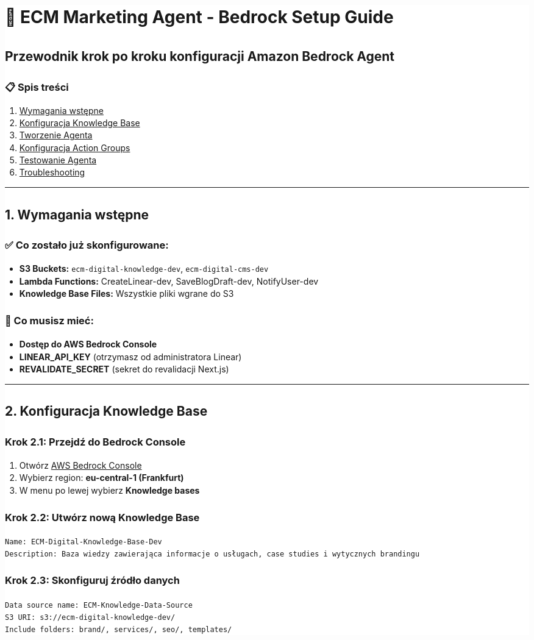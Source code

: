 # 🚀 ECM Marketing Agent - Bedrock Setup Guide

## Przewodnik krok po kroku konfiguracji Amazon Bedrock Agent

### 📋 Spis treści
1. [Wymagania wstępne](#wymagania-wstępne)
2. [Konfiguracja Knowledge Base](#konfiguracja-knowledge-base)
3. [Tworzenie Agenta](#tworzenie-agenta)
4. [Konfiguracja Action Groups](#konfiguracja-action-groups)
5. [Testowanie Agenta](#testowanie-agenta)
6. [Troubleshooting](#troubleshooting)

---

## 1. Wymagania wstępne

### ✅ Co zostało już skonfigurowane:
- **S3 Buckets:** `ecm-digital-knowledge-dev`, `ecm-digital-cms-dev`
- **Lambda Functions:** CreateLinear-dev, SaveBlogDraft-dev, NotifyUser-dev
- **Knowledge Base Files:** Wszystkie pliki wgrane do S3

### 🔧 Co musisz mieć:
- **Dostęp do AWS Bedrock Console**
- **LINEAR_API_KEY** (otrzymasz od administratora Linear)
- **REVALIDATE_SECRET** (sekret do revalidacji Next.js)

---

## 2. Konfiguracja Knowledge Base

### Krok 2.1: Przejdź do Bedrock Console
1. Otwórz [AWS Bedrock Console](https://console.aws.amazon.com/bedrock/)
2. Wybierz region: **eu-central-1 (Frankfurt)**
3. W menu po lewej wybierz **Knowledge bases**

### Krok 2.2: Utwórz nową Knowledge Base
```
Name: ECM-Digital-Knowledge-Base-Dev
Description: Baza wiedzy zawierająca informacje o usługach, case studies i wytycznych brandingu
```

### Krok 2.3: Skonfiguruj źródło danych
```
Data source name: ECM-Knowledge-Data-Source
S3 URI: s3://ecm-digital-knowledge-dev/
Include folders: brand/, services/, seo/, templates/
```
